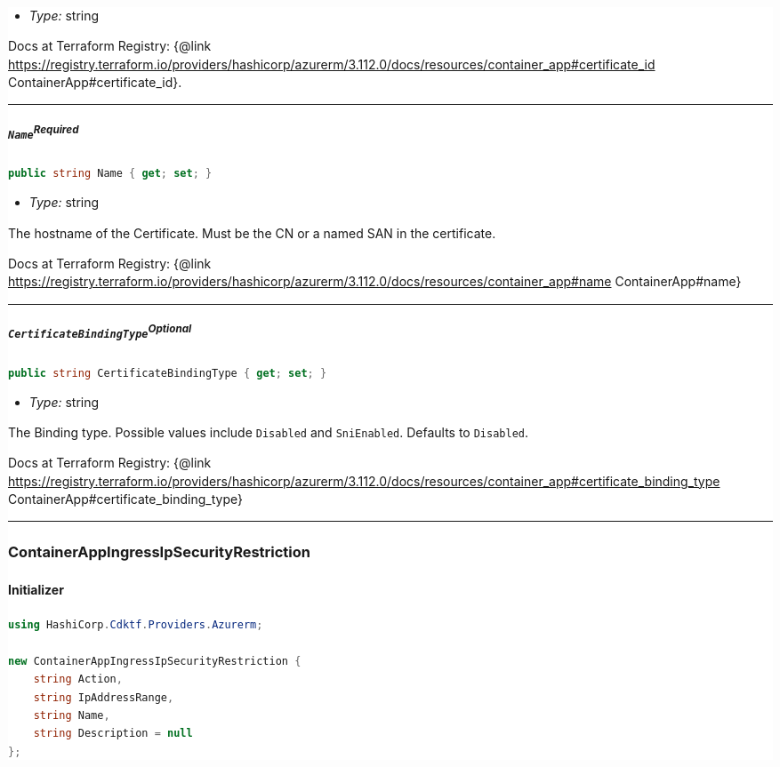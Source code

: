 - *Type:* string

Docs at Terraform Registry: {@link https://registry.terraform.io/providers/hashicorp/azurerm/3.112.0/docs/resources/container_app#certificate_id ContainerApp#certificate_id}.

---

##### `Name`<sup>Required</sup> <a name="Name" id="@cdktf/provider-azurerm.containerApp.ContainerAppIngressCustomDomain.property.name"></a>

```csharp
public string Name { get; set; }
```

- *Type:* string

The hostname of the Certificate. Must be the CN or a named SAN in the certificate.

Docs at Terraform Registry: {@link https://registry.terraform.io/providers/hashicorp/azurerm/3.112.0/docs/resources/container_app#name ContainerApp#name}

---

##### `CertificateBindingType`<sup>Optional</sup> <a name="CertificateBindingType" id="@cdktf/provider-azurerm.containerApp.ContainerAppIngressCustomDomain.property.certificateBindingType"></a>

```csharp
public string CertificateBindingType { get; set; }
```

- *Type:* string

The Binding type. Possible values include `Disabled` and `SniEnabled`. Defaults to `Disabled`.

Docs at Terraform Registry: {@link https://registry.terraform.io/providers/hashicorp/azurerm/3.112.0/docs/resources/container_app#certificate_binding_type ContainerApp#certificate_binding_type}

---

### ContainerAppIngressIpSecurityRestriction <a name="ContainerAppIngressIpSecurityRestriction" id="@cdktf/provider-azurerm.containerApp.ContainerAppIngressIpSecurityRestriction"></a>

#### Initializer <a name="Initializer" id="@cdktf/provider-azurerm.containerApp.ContainerAppIngressIpSecurityRestriction.Initializer"></a>

```csharp
using HashiCorp.Cdktf.Providers.Azurerm;

new ContainerAppIngressIpSecurityRestriction {
    string Action,
    string IpAddressRange,
    string Name,
    string Description = null
};
```
